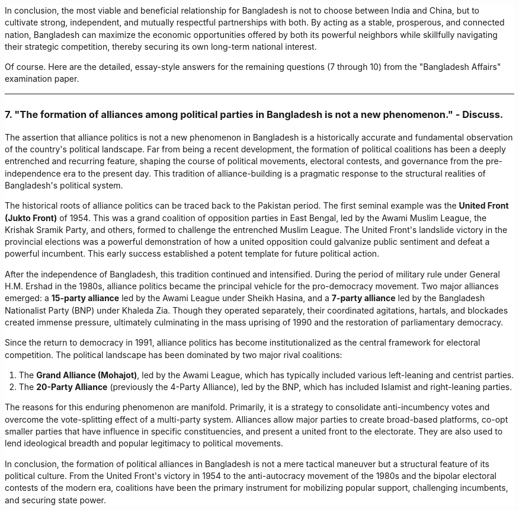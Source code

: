 In conclusion, the most viable and beneficial relationship for Bangladesh is not to choose between India and China, but to cultivate strong, independent, and mutually respectful partnerships with both. By acting as a stable, prosperous, and connected nation, Bangladesh can maximize the economic opportunities offered by both its powerful neighbors while skillfully navigating their strategic competition, thereby securing its own long-term national interest.

Of course. Here are the detailed, essay-style answers for the remaining questions (7 through 10) from the "Bangladesh Affairs" examination paper.

***

### **7. "The formation of alliances among political parties in Bangladesh is not a new phenomenon." - Discuss.**

The assertion that alliance politics is not a new phenomenon in Bangladesh is a historically accurate and fundamental observation of the country's political landscape. Far from being a recent development, the formation of political coalitions has been a deeply entrenched and recurring feature, shaping the course of political movements, electoral contests, and governance from the pre-independence era to the present day. This tradition of alliance-building is a pragmatic response to the structural realities of Bangladesh's political system.

The historical roots of alliance politics can be traced back to the Pakistan period. The first seminal example was the **United Front (Jukto Front)** of 1954. This was a grand coalition of opposition parties in East Bengal, led by the Awami Muslim League, the Krishak Sramik Party, and others, formed to challenge the entrenched Muslim League. The United Front's landslide victory in the provincial elections was a powerful demonstration of how a united opposition could galvanize public sentiment and defeat a powerful incumbent. This early success established a potent template for future political action.

After the independence of Bangladesh, this tradition continued and intensified. During the period of military rule under General H.M. Ershad in the 1980s, alliance politics became the principal vehicle for the pro-democracy movement. Two major alliances emerged: a **15-party alliance** led by the Awami League under Sheikh Hasina, and a **7-party alliance** led by the Bangladesh Nationalist Party (BNP) under Khaleda Zia. Though they operated separately, their coordinated agitations, hartals, and blockades created immense pressure, ultimately culminating in the mass uprising of 1990 and the restoration of parliamentary democracy.

Since the return to democracy in 1991, alliance politics has become institutionalized as the central framework for electoral competition. The political landscape has been dominated by two major rival coalitions:
1.  The **Grand Alliance (Mohajot)**, led by the Awami League, which has typically included various left-leaning and centrist parties.
2.  The **20-Party Alliance** (previously the 4-Party Alliance), led by the BNP, which has included Islamist and right-leaning parties.

The reasons for this enduring phenomenon are manifold. Primarily, it is a strategy to consolidate anti-incumbency votes and overcome the vote-splitting effect of a multi-party system. Alliances allow major parties to create broad-based platforms, co-opt smaller parties that have influence in specific constituencies, and present a united front to the electorate. They are also used to lend ideological breadth and popular legitimacy to political movements.

In conclusion, the formation of political alliances in Bangladesh is not a mere tactical maneuver but a structural feature of its political culture. From the United Front's victory in 1954 to the anti-autocracy movement of the 1980s and the bipolar electoral contests of the modern era, coalitions have been the primary instrument for mobilizing popular support, challenging incumbents, and securing state power.

